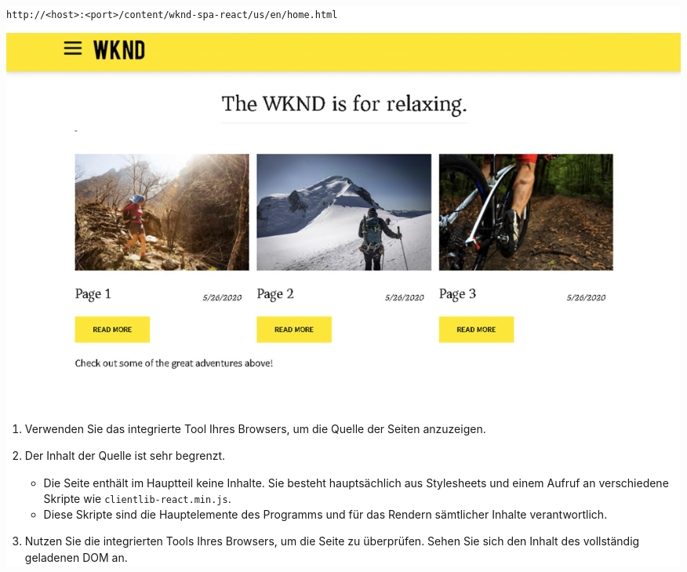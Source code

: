    `http://<host>:<port>/content/wknd-spa-react/us/en/home.html`

   ![Schritt 1](assets/spa-walkthrough-step-1-1.png)

1. Verwenden Sie das integrierte Tool Ihres Browsers, um die Quelle der Seiten anzuzeigen.
1. Der Inhalt der Quelle ist sehr begrenzt.

   * Die Seite enthält im Hauptteil keine Inhalte. Sie besteht hauptsächlich aus Stylesheets und einem Aufruf an verschiedene Skripte wie `clientlib-react.min.js`.
   * Diese Skripte sind die Hauptelemente des Programms und für das Rendern sämtlicher Inhalte verantwortlich.

1. Nutzen Sie die integrierten Tools Ihres Browsers, um die Seite zu überprüfen. Sehen Sie sich den Inhalt des vollständig geladenen DOM an.
